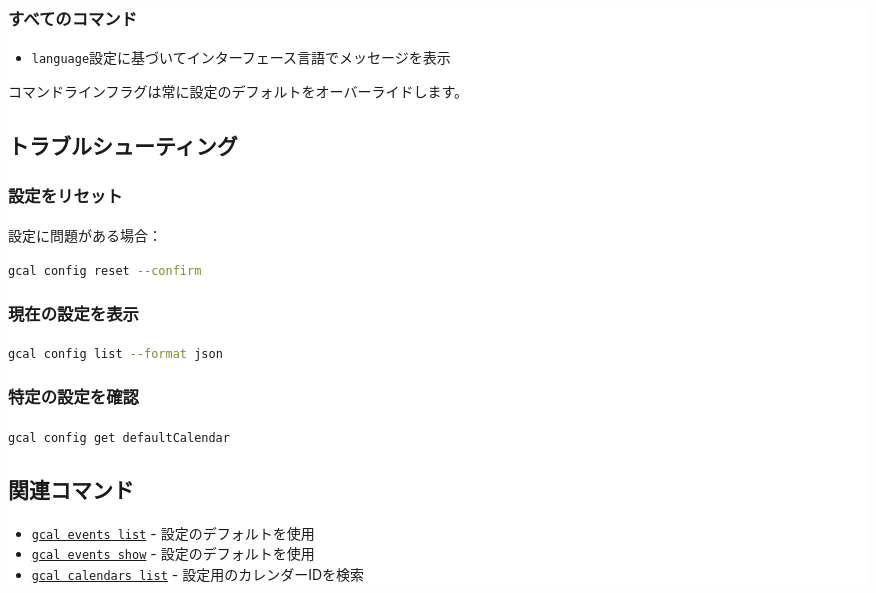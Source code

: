 ### すべてのコマンド
- `language`設定に基づいてインターフェース言語でメッセージを表示

コマンドラインフラグは常に設定のデフォルトをオーバーライドします。

## トラブルシューティング

### 設定をリセット
設定に問題がある場合：
```bash
gcal config reset --confirm
```

### 現在の設定を表示
```bash
gcal config list --format json
```

### 特定の設定を確認
```bash
gcal config get defaultCalendar
```

## 関連コマンド

- [`gcal events list`](events-list.md) - 設定のデフォルトを使用
- [`gcal events show`](events-show.md) - 設定のデフォルトを使用
- [`gcal calendars list`](calendars-list.md) - 設定用のカレンダーIDを検索